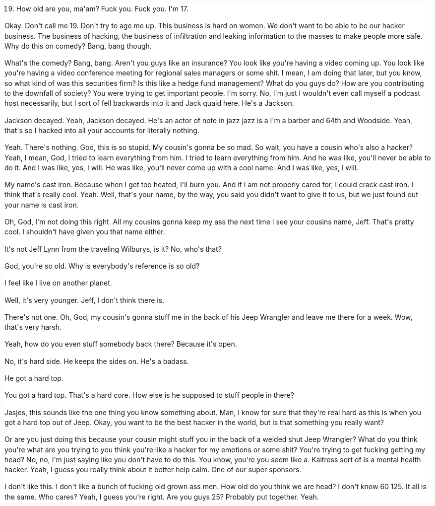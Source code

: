19. How old are you, ma'am? Fuck you. Fuck you. I'm 17.

Okay. Don't call me 19. Don't try to age me up. This business is hard on women. We don't want to be able to be our hacker business. The business of hacking, the business of infiltration and leaking information to the masses to make people more safe. Why do this on comedy? Bang, bang though.

What's the comedy? Bang, bang. Aren't you guys like an insurance? You look like you're having a video coming up. You look like you're having a video conference meeting for regional sales managers or some shit. I mean, I am doing that later, but you know, so what kind of was this securities firm? Is this like a hedge fund management? What do you guys do? How are you contributing to the downfall of society? You were trying to get important people. I'm sorry. No, I'm just I wouldn't even call myself a podcast host necessarily, but I sort of fell backwards into it and Jack quaid here. He's a Jackson.

Jackson decayed. Yeah, Jackson decayed. He's an actor of note in jazz jazz is a I'm a barber and 64th and Woodside. Yeah, that's so I hacked into all your accounts for literally nothing.

Yeah. There's nothing. God, this is so stupid. My cousin's gonna be so mad. So wait, you have a cousin who's also a hacker? Yeah, I mean, God, I tried to learn everything from him. I tried to learn everything from him. And he was like, you'll never be able to do it. And I was like, yes, I will. He was like, you'll never come up with a cool name. And I was like, yes, I will.

My name's cast iron. Because when I get too heated, I'll burn you. And if I am not properly cared for, I could crack cast iron. I think that's really cool. Yeah. Well, that's your name, by the way, you said you didn't want to give it to us, but we just found out your name is cast iron.

Oh, God, I'm not doing this right. All my cousins gonna keep my ass the next time I see your cousins name, Jeff. That's pretty cool. I shouldn't have given you that name either.

It's not Jeff Lynn from the traveling Wilburys, is it? No, who's that?

God, you're so old. Why is everybody's reference is so old?

I feel like I live on another planet.

Well, it's very younger. Jeff, I don't think there is.

There's not one. Oh, God, my cousin's gonna stuff me in the back of his Jeep Wrangler and leave me there for a week. Wow, that's very harsh.

Yeah, how do you even stuff somebody back there? Because it's open.

No, it's hard side. He keeps the sides on. He's a badass.

He got a hard top.

You got a hard top. That's a hard core. How else is he supposed to stuff people in there?

Jasjes, this sounds like the one thing you know something about. Man, I know for sure that they're real hard as this is when you got a hard top out of Jeep. Okay, you want to be the best hacker in the world, but is that something you really want?

Or are you just doing this because your cousin might stuff you in the back of a welded shut Jeep Wrangler? What do you think you're what are you trying to you think you're like a hacker for my emotions or some shit? You're trying to get fucking getting my head? No, no, I'm just saying like you don't have to do this. You know, you're you seem like a. Kaitress sort of is a mental health hacker. Yeah, I guess you really think about it better help calm. One of our super sponsors.

I don't like this. I don't like a bunch of fucking old grown ass men. How old do you think we are head? I don't know 60 125. It all is the same. Who cares? Yeah, I guess you're right. Are you guys 25? Probably put together. Yeah.
